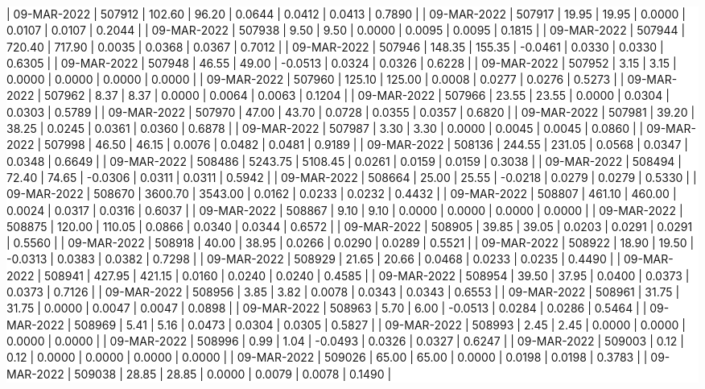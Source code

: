 | 09-MAR-2022 | 507912 | 102.60 | 96.20 | 0.0644 | 0.0412 | 0.0413 | 0.7890 |
| 09-MAR-2022 | 507917 | 19.95 | 19.95 | 0.0000 | 0.0107 | 0.0107 | 0.2044 |
| 09-MAR-2022 | 507938 | 9.50 | 9.50 | 0.0000 | 0.0095 | 0.0095 | 0.1815 |
| 09-MAR-2022 | 507944 | 720.40 | 717.90 | 0.0035 | 0.0368 | 0.0367 | 0.7012 |
| 09-MAR-2022 | 507946 | 148.35 | 155.35 | -0.0461 | 0.0330 | 0.0330 | 0.6305 |
| 09-MAR-2022 | 507948 | 46.55 | 49.00 | -0.0513 | 0.0324 | 0.0326 | 0.6228 |
| 09-MAR-2022 | 507952 | 3.15 | 3.15 | 0.0000 | 0.0000 | 0.0000 | 0.0000 |
| 09-MAR-2022 | 507960 | 125.10 | 125.00 | 0.0008 | 0.0277 | 0.0276 | 0.5273 |
| 09-MAR-2022 | 507962 | 8.37 | 8.37 | 0.0000 | 0.0064 | 0.0063 | 0.1204 |
| 09-MAR-2022 | 507966 | 23.55 | 23.55 | 0.0000 | 0.0304 | 0.0303 | 0.5789 |
| 09-MAR-2022 | 507970 | 47.00 | 43.70 | 0.0728 | 0.0355 | 0.0357 | 0.6820 |
| 09-MAR-2022 | 507981 | 39.20 | 38.25 | 0.0245 | 0.0361 | 0.0360 | 0.6878 |
| 09-MAR-2022 | 507987 | 3.30 | 3.30 | 0.0000 | 0.0045 | 0.0045 | 0.0860 |
| 09-MAR-2022 | 507998 | 46.50 | 46.15 | 0.0076 | 0.0482 | 0.0481 | 0.9189 |
| 09-MAR-2022 | 508136 | 244.55 | 231.05 | 0.0568 | 0.0347 | 0.0348 | 0.6649 |
| 09-MAR-2022 | 508486 | 5243.75 | 5108.45 | 0.0261 | 0.0159 | 0.0159 | 0.3038 |
| 09-MAR-2022 | 508494 | 72.40 | 74.65 | -0.0306 | 0.0311 | 0.0311 | 0.5942 |
| 09-MAR-2022 | 508664 | 25.00 | 25.55 | -0.0218 | 0.0279 | 0.0279 | 0.5330 |
| 09-MAR-2022 | 508670 | 3600.70 | 3543.00 | 0.0162 | 0.0233 | 0.0232 | 0.4432 |
| 09-MAR-2022 | 508807 | 461.10 | 460.00 | 0.0024 | 0.0317 | 0.0316 | 0.6037 |
| 09-MAR-2022 | 508867 | 9.10 | 9.10 | 0.0000 | 0.0000 | 0.0000 | 0.0000 |
| 09-MAR-2022 | 508875 | 120.00 | 110.05 | 0.0866 | 0.0340 | 0.0344 | 0.6572 |
| 09-MAR-2022 | 508905 | 39.85 | 39.05 | 0.0203 | 0.0291 | 0.0291 | 0.5560 |
| 09-MAR-2022 | 508918 | 40.00 | 38.95 | 0.0266 | 0.0290 | 0.0289 | 0.5521 |
| 09-MAR-2022 | 508922 | 18.90 | 19.50 | -0.0313 | 0.0383 | 0.0382 | 0.7298 |
| 09-MAR-2022 | 508929 | 21.65 | 20.66 | 0.0468 | 0.0233 | 0.0235 | 0.4490 |
| 09-MAR-2022 | 508941 | 427.95 | 421.15 | 0.0160 | 0.0240 | 0.0240 | 0.4585 |
| 09-MAR-2022 | 508954 | 39.50 | 37.95 | 0.0400 | 0.0373 | 0.0373 | 0.7126 |
| 09-MAR-2022 | 508956 | 3.85 | 3.82 | 0.0078 | 0.0343 | 0.0343 | 0.6553 |
| 09-MAR-2022 | 508961 | 31.75 | 31.75 | 0.0000 | 0.0047 | 0.0047 | 0.0898 |
| 09-MAR-2022 | 508963 | 5.70 | 6.00 | -0.0513 | 0.0284 | 0.0286 | 0.5464 |
| 09-MAR-2022 | 508969 | 5.41 | 5.16 | 0.0473 | 0.0304 | 0.0305 | 0.5827 |
| 09-MAR-2022 | 508993 | 2.45 | 2.45 | 0.0000 | 0.0000 | 0.0000 | 0.0000 |
| 09-MAR-2022 | 508996 | 0.99 | 1.04 | -0.0493 | 0.0326 | 0.0327 | 0.6247 |
| 09-MAR-2022 | 509003 | 0.12 | 0.12 | 0.0000 | 0.0000 | 0.0000 | 0.0000 |
| 09-MAR-2022 | 509026 | 65.00 | 65.00 | 0.0000 | 0.0198 | 0.0198 | 0.3783 |
| 09-MAR-2022 | 509038 | 28.85 | 28.85 | 0.0000 | 0.0079 | 0.0078 | 0.1490 |